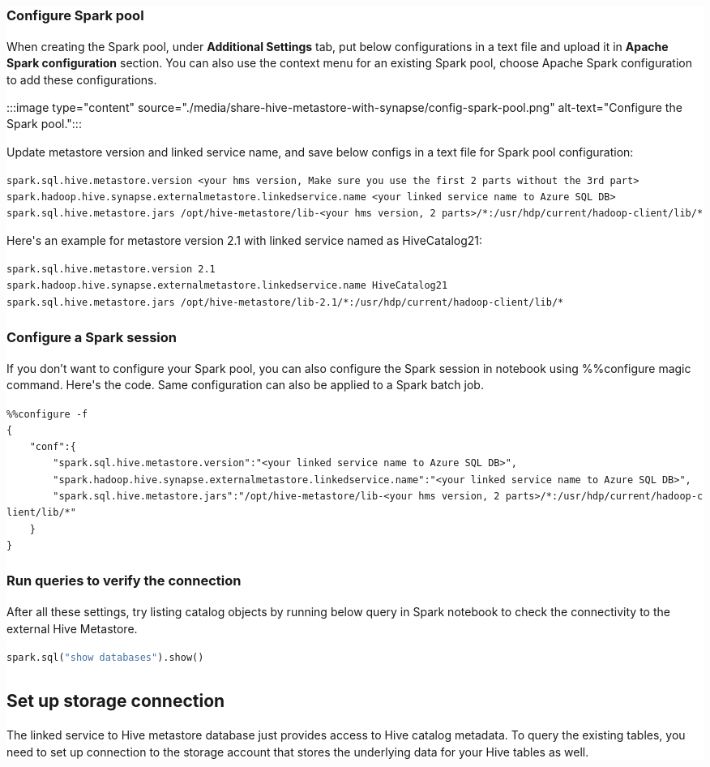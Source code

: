 ### Configure Spark pool 
When creating the Spark pool, under **Additional Settings** tab, put below configurations in a text file and upload it in **Apache Spark configuration** section. You can also use the context menu for an existing Spark pool, choose Apache Spark configuration to add these configurations.

   :::image type="content" source="./media/share-hive-metastore-with-synapse/config-spark-pool.png" alt-text="Configure the Spark pool.":::

Update metastore version and linked service name, and save below configs in a text file for Spark pool configuration:

```
spark.sql.hive.metastore.version <your hms version, Make sure you use the first 2 parts without the 3rd part>
spark.hadoop.hive.synapse.externalmetastore.linkedservice.name <your linked service name to Azure SQL DB>
spark.sql.hive.metastore.jars /opt/hive-metastore/lib-<your hms version, 2 parts>/*:/usr/hdp/current/hadoop-client/lib/*
```

Here's an example for metastore version 2.1 with linked service named as HiveCatalog21:

```
spark.sql.hive.metastore.version 2.1
spark.hadoop.hive.synapse.externalmetastore.linkedservice.name HiveCatalog21
spark.sql.hive.metastore.jars /opt/hive-metastore/lib-2.1/*:/usr/hdp/current/hadoop-client/lib/*
```

### Configure a Spark session
If you don’t want to configure your Spark pool, you can also configure the Spark session in notebook using %%configure magic command. Here's the code. Same configuration can also be applied to a Spark batch job. 

```
%%configure -f
{
    "conf":{
        "spark.sql.hive.metastore.version":"<your linked service name to Azure SQL DB>",
        "spark.hadoop.hive.synapse.externalmetastore.linkedservice.name":"<your linked service name to Azure SQL DB>",
        "spark.sql.hive.metastore.jars":"/opt/hive-metastore/lib-<your hms version, 2 parts>/*:/usr/hdp/current/hadoop-client/lib/*"
    }
}
```

### Run queries to verify the connection
After all these settings, try listing catalog objects by running below query in Spark notebook to check the connectivity to the external Hive Metastore.
```python
spark.sql("show databases").show()
```

## Set up storage connection
The linked service to Hive metastore database just provides access to Hive catalog metadata. To query the existing tables, you need to set up connection to the storage account that stores the underlying data for your Hive tables as well.
